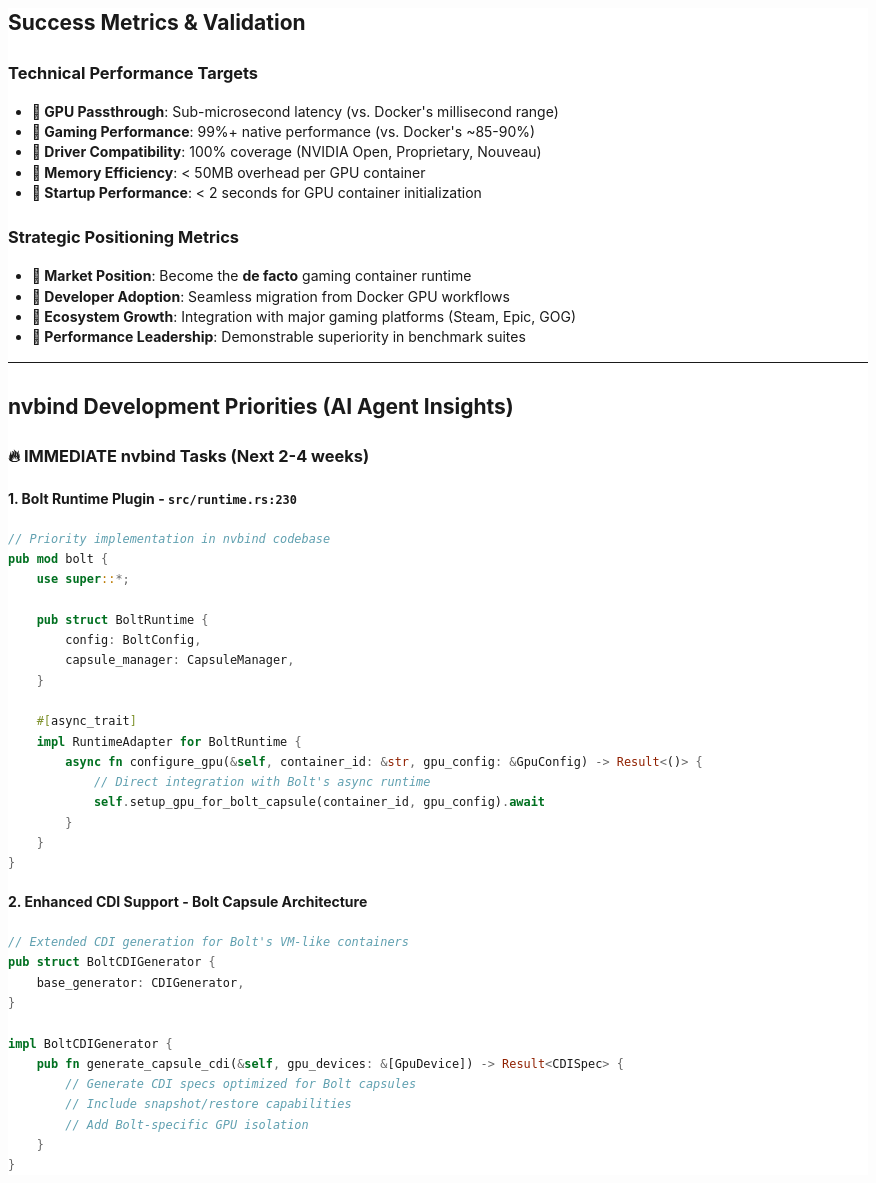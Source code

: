 
## Success Metrics & Validation

### Technical Performance Targets
- **🎯 GPU Passthrough**: Sub-microsecond latency (vs. Docker's millisecond range)
- **🎯 Gaming Performance**: 99%+ native performance (vs. Docker's ~85-90%)
- **🎯 Driver Compatibility**: 100% coverage (NVIDIA Open, Proprietary, Nouveau)
- **🎯 Memory Efficiency**: < 50MB overhead per GPU container
- **🎯 Startup Performance**: < 2 seconds for GPU container initialization

### Strategic Positioning Metrics
- **🎯 Market Position**: Become the **de facto** gaming container runtime
- **🎯 Developer Adoption**: Seamless migration from Docker GPU workflows
- **🎯 Ecosystem Growth**: Integration with major gaming platforms (Steam, Epic, GOG)
- **🎯 Performance Leadership**: Demonstrable superiority in benchmark suites

---

## nvbind Development Priorities (AI Agent Insights)

### 🔥 **IMMEDIATE nvbind Tasks (Next 2-4 weeks)**

#### 1. **Bolt Runtime Plugin** - `src/runtime.rs:230`
```rust
// Priority implementation in nvbind codebase
pub mod bolt {
    use super::*;

    pub struct BoltRuntime {
        config: BoltConfig,
        capsule_manager: CapsuleManager,
    }

    #[async_trait]
    impl RuntimeAdapter for BoltRuntime {
        async fn configure_gpu(&self, container_id: &str, gpu_config: &GpuConfig) -> Result<()> {
            // Direct integration with Bolt's async runtime
            self.setup_gpu_for_bolt_capsule(container_id, gpu_config).await
        }
    }
}
```

#### 2. **Enhanced CDI Support** - Bolt Capsule Architecture
```rust
// Extended CDI generation for Bolt's VM-like containers
pub struct BoltCDIGenerator {
    base_generator: CDIGenerator,
}

impl BoltCDIGenerator {
    pub fn generate_capsule_cdi(&self, gpu_devices: &[GpuDevice]) -> Result<CDISpec> {
        // Generate CDI specs optimized for Bolt capsules
        // Include snapshot/restore capabilities
        // Add Bolt-specific GPU isolation
    }
}
```
